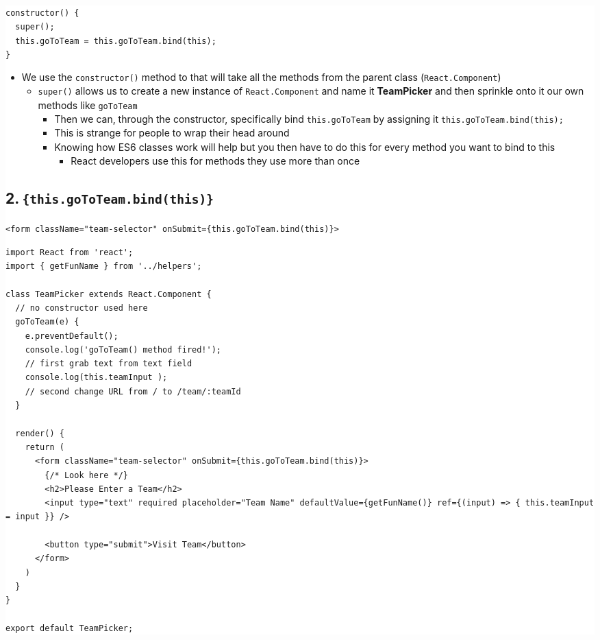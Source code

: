 ```
constructor() {
  super();
  this.goToTeam = this.goToTeam.bind(this);
}
```

* We use the `constructor()` method to that will take all the methods from the parent class (`React.Component`)
    - `super()` allows us to create a new instance of `React.Component` and name it **TeamPicker** and then sprinkle onto it our own methods like `goToTeam`
        + Then we can, through the constructor, specifically bind `this.goToTeam` by assigning it `this.goToTeam.bind(this);`
        + This is strange for people to wrap their head around
        + Knowing how ES6 classes work will help but you then have to do this for every method you want to bind to this
            * React developers use this for methods they use more than once

## 2. `{this.goToTeam.bind(this)}`

```
<form className="team-selector" onSubmit={this.goToTeam.bind(this)}>
```

```
import React from 'react';
import { getFunName } from '../helpers';

class TeamPicker extends React.Component {
  // no constructor used here
  goToTeam(e) {
    e.preventDefault();
    console.log('goToTeam() method fired!');
    // first grab text from text field
    console.log(this.teamInput );
    // second change URL from / to /team/:teamId
  }

  render() {
    return (
      <form className="team-selector" onSubmit={this.goToTeam.bind(this)}>
        {/* Look here */}
        <h2>Please Enter a Team</h2>
        <input type="text" required placeholder="Team Name" defaultValue={getFunName()} ref={(input) => { this.teamInput = input }} />

        <button type="submit">Visit Team</button>
      </form>
    )
  }
}

export default TeamPicker;
```
